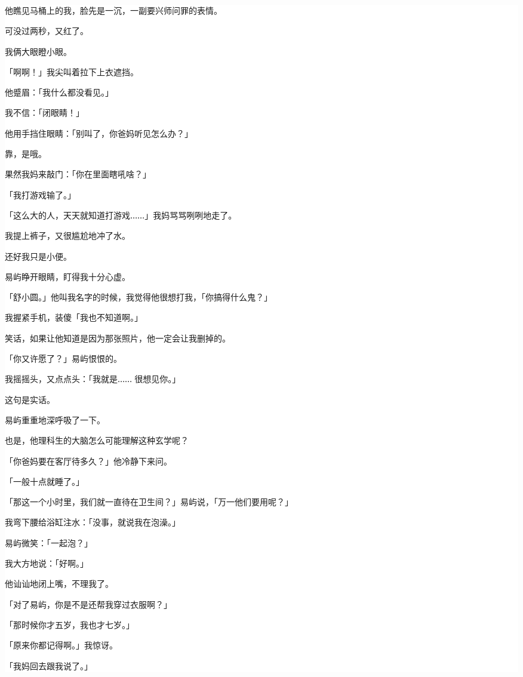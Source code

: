 他瞧见马桶上的我，脸先是一沉，一副要兴师问罪的表情。

可没过两秒，又红了。

我俩大眼瞪小眼。

「啊啊！」我尖叫着拉下上衣遮挡。

他蹙眉：「我什么都没看见。」

我不信：「闭眼睛！」

他用手挡住眼睛：「别叫了，你爸妈听见怎么办？」

靠，是哦。

果然我妈来敲门：「你在里面瞎吼啥？」

「我打游戏输了。」

「这么大的人，天天就知道打游戏……」我妈骂骂咧咧地走了。

我提上裤子，又很尴尬地冲了水。

还好我只是小便。

易屿睁开眼睛，盯得我十分心虚。

「舒小圆。」他叫我名字的时候，我觉得他很想打我，「你搞得什么鬼？」

我握紧手机，装傻「我也不知道啊。」

笑话，如果让他知道是因为那张照片，他一定会让我删掉的。

「你又许愿了？」易屿恨恨的。

我摇摇头，又点点头：「我就是…… 很想见你。」

这句是实话。

易屿重重地深呼吸了一下。

也是，他理科生的大脑怎么可能理解这种玄学呢？

「你爸妈要在客厅待多久？」他冷静下来问。

「一般十点就睡了。」

「那这一个小时里，我们就一直待在卫生间？」易屿说，「万一他们要用呢？」

我弯下腰给浴缸注水：「没事，就说我在泡澡。」

易屿微笑：「一起泡？」

我大方地说：「好啊。」

他讪讪地闭上嘴，不理我了。

「对了易屿，你是不是还帮我穿过衣服啊？」

「那时候你才五岁，我也才七岁。」

「原来你都记得啊。」我惊讶。

「我妈回去跟我说了。」
